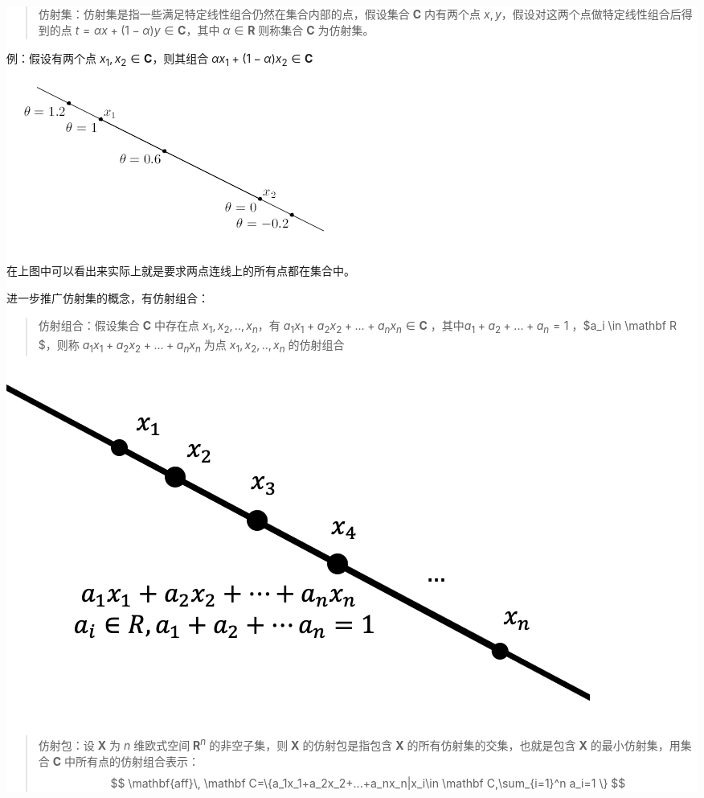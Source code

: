 > 仿射集：仿射集是指一些满足特定线性组合仍然在集合内部的点，假设集合 $\mathbf C$ 内有两个点 $x,y$，假设对这两个点做特定线性组合后得到的点 $t=\alpha x+(1-\alpha )y \in \mathbf C$，其中 $\alpha \in \mathbf R$ 则称集合 $\mathbf C$ 为仿射集。

例：假设有两个点 $x_1,x_2 \in \mathbf C$，则其组合 $\alpha x_1+(1-\alpha )x_2 \in \mathbf C$

![1333552-20180301194553155-1528050555](1333552-20180301194553155-1528050555.png)

在上图中可以看出来实际上就是要求两点连线上的所有点都在集合中。

进一步推广仿射集的概念，有仿射组合：

>仿射组合：假设集合 $\mathbf C$ 中存在点 $x_1,x_2,..,x_n$，有 $a_1x_1+a_2x_2+...+a_nx_n\in \mathbf C$ ，其中$a_1+a_2+...+a_n=1$ ，$a_i \in \mathbf R $，则称 $a_1x_1+a_2x_2+...+a_nx_n$ 为点 $x_1,x_2,..,x_n$ 的仿射组合

![image-20210125153310909](image-20210125153310909.png)

> 仿射包：设 $\mathbf X$ 为 $n$ 维欧式空间 $\mathbf R^n$ 的非空子集，则 $\mathbf X$ 的仿射包是指包含 $\mathbf X$ 的所有仿射集的交集，也就是包含 $\mathbf X$ 的最小仿射集，用集合 $\mathbf C$ 中所有点的仿射组合表示：
> $$
> \mathbf{aff}\, \mathbf C=\{a_1x_1+a_2x_2+...+a_nx_n|x_i\in \mathbf C,\sum_{i=1}^n a_i=1 \}
> $$
